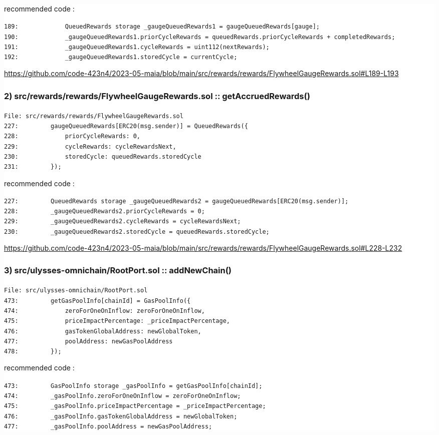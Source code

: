 recommended code :

```solidity
189:             QueuedRewards storage _gaugeQueuedRewards1 = gaugeQueuedRewards[gauge];
190:             _gaugeQueuedRewards1.priorCycleRewards = queuedRewards.priorCycleRewards + completedRewards;
191:             _gaugeQueuedRewards1.cycleRewards = uint112(nextRewards);
192:             _gaugeQueuedRewards1.storedCycle = currentCycle;
```
https://github.com/code-423n4/2023-05-maia/blob/main/src/rewards/rewards/FlywheelGaugeRewards.sol#L189-L193

### 2) src/rewards/rewards/FlywheelGaugeRewards.sol :: getAccruedRewards()

```solidity
File: src/rewards/rewards/FlywheelGaugeRewards.sol
227:         gaugeQueuedRewards[ERC20(msg.sender)] = QueuedRewards({
228:             priorCycleRewards: 0,
229:             cycleRewards: cycleRewardsNext,
230:             storedCycle: queuedRewards.storedCycle
231:         });
```

recommended code : 

```solidity
227:         QueuedRewards storage _gaugeQueuedRewards2 = gaugeQueuedRewards[ERC20(msg.sender)];
228:         _gaugeQueuedRewards2.priorCycleRewards = 0;
229:         _gaugeQueuedRewards2.cycleRewards = cycleRewardsNext;
230:         _gaugeQueuedRewards2.storedCycle = queuedRewards.storedCycle;
```

https://github.com/code-423n4/2023-05-maia/blob/main/src/rewards/rewards/FlywheelGaugeRewards.sol#L228-L232

### 3) src/ulysses-omnichain/RootPort.sol :: addNewChain()

```solidity
File: src/ulysses-omnichain/RootPort.sol
473:         getGasPoolInfo[chainId] = GasPoolInfo({
474:             zeroForOneOnInflow: zeroForOneOnInflow,
475:             priceImpactPercentage: _priceImpactPercentage,
476:             gasTokenGlobalAddress: newGlobalToken,
477:             poolAddress: newGasPoolAddress
478:         });
```

recommended code :

```solidity
473:         GasPoolInfo storage _gasPoolInfo = getGasPoolInfo[chainId];
474:         _gasPoolInfo.zeroForOneOnInflow = zeroForOneOnInflow;
475:         _gasPoolInfo.priceImpactPercentage = _priceImpactPercentage;
476:         _gasPoolInfo.gasTokenGlobalAddress = newGlobalToken;
477:         _gasPoolInfo.poolAddress = newGasPoolAddress;
```
